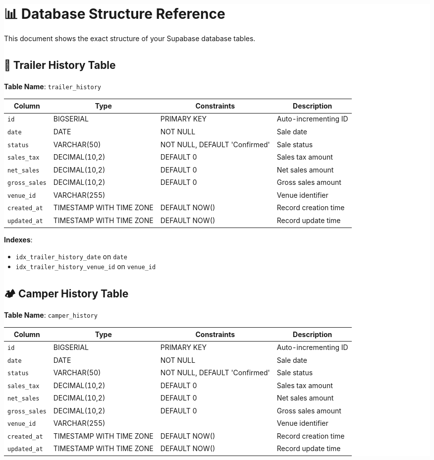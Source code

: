 # 📊 Database Structure Reference

This document shows the exact structure of your Supabase database tables.

## 🚛 Trailer History Table

**Table Name**: `trailer_history`

| Column | Type | Constraints | Description |
|--------|------|-------------|-------------|
| `id` | BIGSERIAL | PRIMARY KEY | Auto-incrementing ID |
| `date` | DATE | NOT NULL | Sale date |
| `status` | VARCHAR(50) | NOT NULL, DEFAULT 'Confirmed' | Sale status |
| `sales_tax` | DECIMAL(10,2) | DEFAULT 0 | Sales tax amount |
| `net_sales` | DECIMAL(10,2) | DEFAULT 0 | Net sales amount |
| `gross_sales` | DECIMAL(10,2) | DEFAULT 0 | Gross sales amount |
| `venue_id` | VARCHAR(255) | | Venue identifier |
| `created_at` | TIMESTAMP WITH TIME ZONE | DEFAULT NOW() | Record creation time |
| `updated_at` | TIMESTAMP WITH TIME ZONE | DEFAULT NOW() | Record update time |

**Indexes**:
- `idx_trailer_history_date` on `date`
- `idx_trailer_history_venue_id` on `venue_id`

## 🏕️ Camper History Table

**Table Name**: `camper_history`

| Column | Type | Constraints | Description |
|--------|------|-------------|-------------|
| `id` | BIGSERIAL | PRIMARY KEY | Auto-incrementing ID |
| `date` | DATE | NOT NULL | Sale date |
| `status` | VARCHAR(50) | NOT NULL, DEFAULT 'Confirmed' | Sale status |
| `sales_tax` | DECIMAL(10,2) | DEFAULT 0 | Sales tax amount |
| `net_sales` | DECIMAL(10,2) | DEFAULT 0 | Net sales amount |
| `gross_sales` | DECIMAL(10,2) | DEFAULT 0 | Gross sales amount |
| `venue_id` | VARCHAR(255) | | Venue identifier |
| `created_at` | TIMESTAMP WITH TIME ZONE | DEFAULT NOW() | Record creation time |
| `updated_at` | TIMESTAMP WITH TIME ZONE | DEFAULT NOW() | Record update time |
